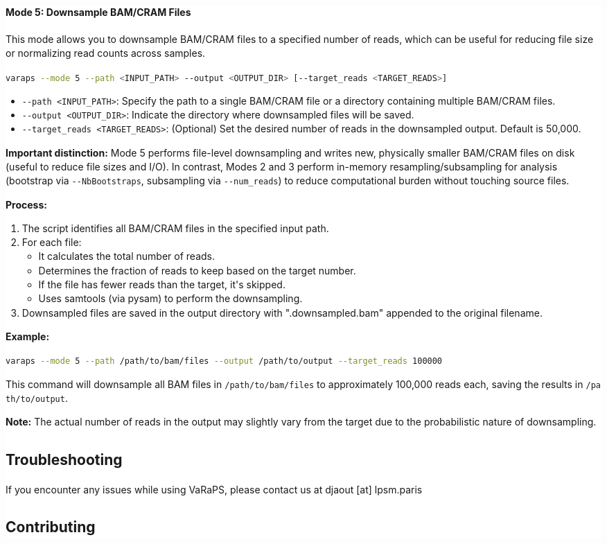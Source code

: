 




<a id="downsampling"></a>

#### Mode 5: Downsample BAM/CRAM Files

This mode allows you to downsample BAM/CRAM files to a specified number of reads, which can be useful for reducing file size or normalizing read counts across samples.

```bash
varaps --mode 5 --path <INPUT_PATH> --output <OUTPUT_DIR> [--target_reads <TARGET_READS>]
```

* `--path <INPUT_PATH>`: Specify the path to a single BAM/CRAM file or a directory containing multiple BAM/CRAM files.
* `--output <OUTPUT_DIR>`: Indicate the directory where downsampled files will be saved.
* `--target_reads <TARGET_READS>`: (Optional) Set the desired number of reads in the downsampled output. Default is 50,000.

**Important distinction:** Mode 5 performs file-level downsampling and writes new, physically smaller BAM/CRAM files on disk (useful to reduce file sizes and I/O). In contrast, Modes 2 and 3 perform in-memory resampling/subsampling for analysis (bootstrap via `--NbBootstraps`, subsampling via `--num_reads`) to reduce computational burden without touching source files.

**Process:**

1. The script identifies all BAM/CRAM files in the specified input path.
2. For each file:
   - It calculates the total number of reads.
   - Determines the fraction of reads to keep based on the target number.
   - If the file has fewer reads than the target, it's skipped.
   - Uses samtools (via pysam) to perform the downsampling.
3. Downsampled files are saved in the output directory with ".downsampled.bam" appended to the original filename.

**Example:**

```bash
varaps --mode 5 --path /path/to/bam/files --output /path/to/output --target_reads 100000
```

This command will downsample all BAM files in `/path/to/bam/files` to approximately 100,000 reads each, saving the results in `/path/to/output`.

**Note:** The actual number of reads in the output may slightly vary from the target due to the probabilistic nature of downsampling.



<a id="troubleshooting"></a>
## Troubleshooting
If you encounter any issues while using VaRaPS, please contact us at djaout [at] lpsm.paris

<a id="contributors"></a>
## Contributing
